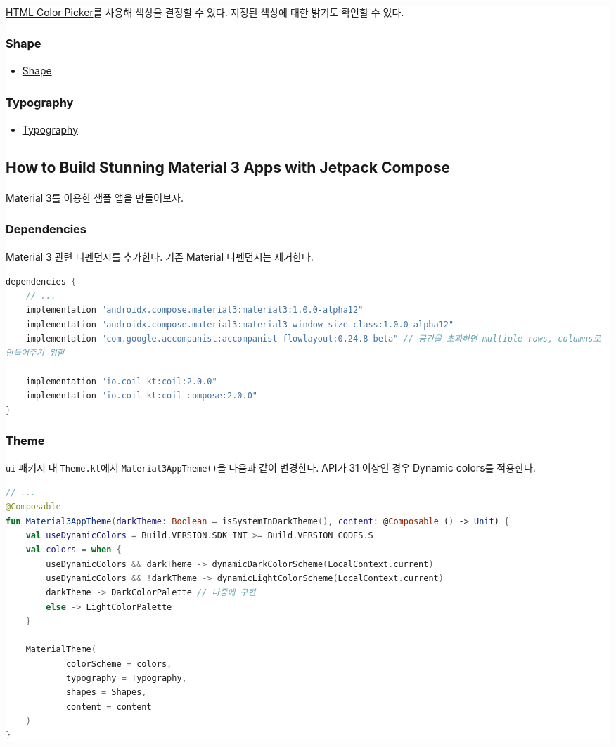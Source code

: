 
[HTML Color Picker](https://a.atmos.washington.edu/~ovens/javascript/colorpicker.html)를 사용해 색상을 결정할 수 있다. 지정된 색상에 대한 밝기도 확인할 수 있다. 

### Shape

* [Shape](https://m3.material.io/styles/shape/overview)

### Typography

* [Typography](https://m3.material.io/styles/typography/overview)

## How to Build Stunning Material 3 Apps with Jetpack Compose

Material 3를 이용한 샘플 앱을 만들어보자.

### Dependencies

Material 3 관련 디펜던시를 추가한다. 기존 Material 디펜던시는 제거한다.

```groovy
dependencies {
    // ...
    implementation "androidx.compose.material3:material3:1.0.0-alpha12"
    implementation "androidx.compose.material3:material3-window-size-class:1.0.0-alpha12"
    implementation "com.google.accompanist:accompanist-flowlayout:0.24.8-beta" // 공간을 초과하면 multiple rows, columns로 만들어주기 위함
    
    implementation "io.coil-kt:coil:2.0.0"
    implementation "io.coil-kt:coil-compose:2.0.0"
}
```

### Theme

`ui` 패키지 내 `Theme.kt`에서 `Material3AppTheme()`을 다음과 같이 변경한다. API가 31 이상인 경우 Dynamic colors를 적용한다.

```kotlin
// ...
@Composable
fun Material3AppTheme(darkTheme: Boolean = isSystemInDarkTheme(), content: @Composable () -> Unit) {
    val useDynamicColors = Build.VERSION.SDK_INT >= Build.VERSION_CODES.S
    val colors = when {
        useDynamicColors && darkTheme -> dynamicDarkColorScheme(LocalContext.current)
        useDynamicColors && !darkTheme -> dynamicLightColorScheme(LocalContext.current)
        darkTheme -> DarkColorPalette // 나중에 구현
        else -> LightColorPalette
    }

    MaterialTheme(
            colorScheme = colors,
            typography = Typography,
            shapes = Shapes,
            content = content
    )
}
```
